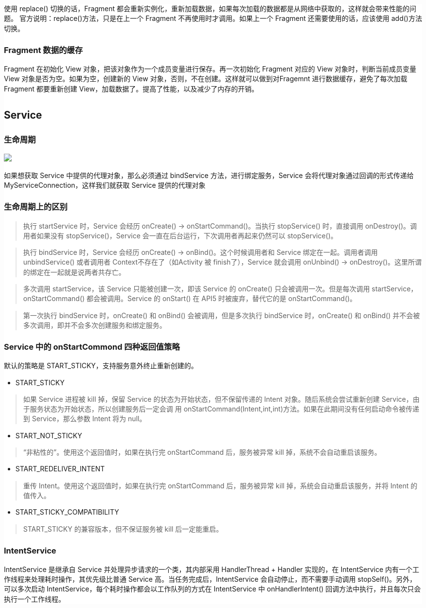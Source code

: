 使用 replace() 切换的话，Fragment 都会重新实例化，重新加载数据，如果每次加载的数据都是从网络中获取的，这样就会带来性能的问题。
官方说明：replace()方法，只是在上一个 Fragment 不再使用时才调用。如果上一个 Fragment 还需要使用的话，应该使用 add()方法切换。

### Fragment 数据的缓存 ###
Fragment 在初始化 View 对象，把该对象作为一个成员变量进行保存。再一次初始化 Fragment 对应的 View 对象时，判断当前成员变量 View 对象是否为空。如果为空，创建新的 View 对象，否则，不在创建。这样就可以做到对Fragemnt 进行数据缓存，避免了每次加载 Fragment 都要重新创建 View，加载数据了。提高了性能，以及减少了内存的开销。


## Service ##

### 生命周期 ###
![](https://i.imgur.com/DfAClek.png)

如果想获取 Service 中提供的代理对象，那么必须通过 bindService 方法，进行绑定服务，Service 会将代理对象通过回调的形式传递给 MyServiceConnection，这样我们就获取 Service 提供的代理对象

### 生命周期上的区别 ###

> 执行 startService 时，Service 会经历 onCreate() -> onStartCommand()。当执行 stopService() 时，直接调用 onDestroy()。调用者如果没有 stopService()，Service 会一直在后台运行，下次调用者再起来仍然可以 stopService()。

> 执行 bindService 时，Service 会经历 onCreate() -> onBind()。这个时候调用者和 Service 绑定在一起。调用者调用 unbindService() 或者调用者 Context不存在了（如Activity 被 finish了），Service 就会调用 onUnbind() -> onDestroy()。这里所谓的绑定在一起就是说两者共存亡。

> 多次调用 startService，该 Service 只能被创建一次，即该 Service 的 onCreate() 只会被调用一次。但是每次调用 startService，onStartCommand() 都会被调用。Service 的 onStart() 在 API5 时被废弃，替代它的是 onStartCommand()。

> 第一次执行 bindService 时，onCreate() 和 onBind() 会被调用，但是多次执行 bindService 时，onCreate() 和 onBind() 并不会被多次调用，即并不会多次创建服务和绑定服务。


### Service 中的 onStartCommond 四种返回值策略 ###
默认的策略是 START_STICKY，支持服务意外终止重新创建的。

- START_STICKY 
> 如果 Service 进程被 kill 掉，保留 Service 的状态为开始状态，但不保留传递的 Intent 对象。随后系统会尝试重新创建 Service，由于服务状态为开始状态，所以创建服务后一定会调
 用 onStartCommand(Intent,int,int)方法。如果在此期间没有任何启动命令被传递到 Service，那么参数 Intent 将为 null。

- START_NOT_STICKY
> “非粘性的”。使用这个返回值时，如果在执行完 onStartCommand 后，服务被异常 kill 掉，系统不会自动重启该服务。

- START_REDELIVER_INTENT
> 重传 Intent。使用这个返回值时，如果在执行完 onStartCommand 后，服务被异常 kill 掉，系统会自动重启该服务，并将 Intent 的值传入。

- START_STICKY_COMPATIBILITY
> START_STICKY 的兼容版本，但不保证服务被 kill 后一定能重启。


### IntentService ###
IntentService 是继承自 Service 并处理异步请求的一个类，其内部采用 HandlerThread + Handler 实现的，在 IntentService 内有一个工作线程来处理耗时操作，其优先级比普通 Service 高。当任务完成后，IntentService 会自动停止，而不需要手动调用 stopSelf()。另外，可以多次启动  IntentService，每个耗时操作都会以工作队列的方式在 IntentService 中 onHandlerIntent() 回调方法中执行，并且每次只会执行一个工作线程。
